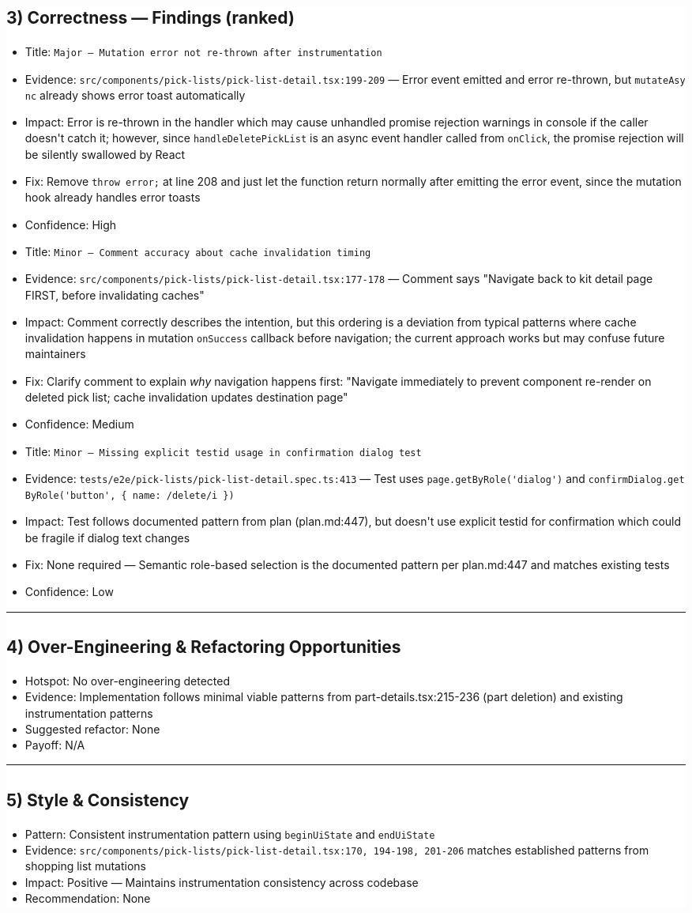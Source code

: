 
## 3) Correctness — Findings (ranked)

- Title: `Major — Mutation error not re-thrown after instrumentation`
- Evidence: `src/components/pick-lists/pick-list-detail.tsx:199-209` — Error event emitted and error re-thrown, but `mutateAsync` already shows error toast automatically
- Impact: Error is re-thrown in the handler which may cause unhandled promise rejection warnings in console if the caller doesn't catch it; however, since `handleDeletePickList` is an async event handler called from `onClick`, the promise rejection will be silently swallowed by React
- Fix: Remove `throw error;` at line 208 and just let the function return normally after emitting the error event, since the mutation hook already handles error toasts
- Confidence: High

- Title: `Minor — Comment accuracy about cache invalidation timing`
- Evidence: `src/components/pick-lists/pick-list-detail.tsx:177-178` — Comment says "Navigate back to kit detail page FIRST, before invalidating caches"
- Impact: Comment correctly describes the intention, but this ordering is a deviation from typical patterns where cache invalidation happens in mutation `onSuccess` callback before navigation; the current approach works but may confuse future maintainers
- Fix: Clarify comment to explain *why* navigation happens first: "Navigate immediately to prevent component re-render on deleted pick list; cache invalidation updates destination page"
- Confidence: Medium

- Title: `Minor — Missing explicit testid usage in confirmation dialog test`
- Evidence: `tests/e2e/pick-lists/pick-list-detail.spec.ts:413` — Test uses `page.getByRole('dialog')` and `confirmDialog.getByRole('button', { name: /delete/i })`
- Impact: Test follows documented pattern from plan (plan.md:447), but doesn't use explicit testid for confirmation which could be fragile if dialog text changes
- Fix: None required — Semantic role-based selection is the documented pattern per plan.md:447 and matches existing tests
- Confidence: Low

---

## 4) Over-Engineering & Refactoring Opportunities

- Hotspot: No over-engineering detected
- Evidence: Implementation follows minimal viable patterns from part-details.tsx:215-236 (part deletion) and existing instrumentation patterns
- Suggested refactor: None
- Payoff: N/A

---

## 5) Style & Consistency

- Pattern: Consistent instrumentation pattern using `beginUiState` and `endUiState`
- Evidence: `src/components/pick-lists/pick-list-detail.tsx:170, 194-198, 201-206` matches established patterns from shopping list mutations
- Impact: Positive — Maintains instrumentation consistency across codebase
- Recommendation: None
